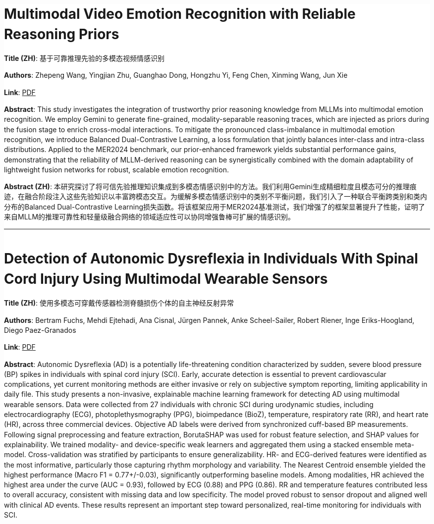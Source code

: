 # Multimodal Video Emotion Recognition with Reliable Reasoning Priors 

**Title (ZH)**: 基于可靠推理先验的多模态视频情感识别 

**Authors**: Zhepeng Wang, Yingjian Zhu, Guanghao Dong, Hongzhu Yi, Feng Chen, Xinming Wang, Jun Xie  

**Link**: [PDF](https://arxiv.org/pdf/2508.03722)  

**Abstract**: This study investigates the integration of trustworthy prior reasoning knowledge from MLLMs into multimodal emotion recognition. We employ Gemini to generate fine-grained, modality-separable reasoning traces, which are injected as priors during the fusion stage to enrich cross-modal interactions. To mitigate the pronounced class-imbalance in multimodal emotion recognition, we introduce Balanced Dual-Contrastive Learning, a loss formulation that jointly balances inter-class and intra-class distributions. Applied to the MER2024 benchmark, our prior-enhanced framework yields substantial performance gains, demonstrating that the reliability of MLLM-derived reasoning can be synergistically combined with the domain adaptability of lightweight fusion networks for robust, scalable emotion recognition. 

**Abstract (ZH)**: 本研究探讨了将可信先验推理知识集成到多模态情感识别中的方法。我们利用Gemini生成精细粒度且模态可分的推理痕迹，在融合阶段注入这些先验知识以丰富跨模态交互。为缓解多模态情感识别中的类别不平衡问题，我们引入了一种联合平衡跨类别和类内分布的Balanced Dual-Contrastive Learning损失函数。将该框架应用于MER2024基准测试，我们增强了的框架显著提升了性能，证明了来自MLLM的推理可靠性和轻量级融合网络的领域适应性可以协同增强鲁棒可扩展的情感识别。 

---
# Detection of Autonomic Dysreflexia in Individuals With Spinal Cord Injury Using Multimodal Wearable Sensors 

**Title (ZH)**: 使用多模态可穿戴传感器检测脊髓损伤个体的自主神经反射异常 

**Authors**: Bertram Fuchs, Mehdi Ejtehadi, Ana Cisnal, Jürgen Pannek, Anke Scheel-Sailer, Robert Riener, Inge Eriks-Hoogland, Diego Paez-Granados  

**Link**: [PDF](https://arxiv.org/pdf/2508.03715)  

**Abstract**: Autonomic Dysreflexia (AD) is a potentially life-threatening condition characterized by sudden, severe blood pressure (BP) spikes in individuals with spinal cord injury (SCI). Early, accurate detection is essential to prevent cardiovascular complications, yet current monitoring methods are either invasive or rely on subjective symptom reporting, limiting applicability in daily file. This study presents a non-invasive, explainable machine learning framework for detecting AD using multimodal wearable sensors. Data were collected from 27 individuals with chronic SCI during urodynamic studies, including electrocardiography (ECG), photoplethysmography (PPG), bioimpedance (BioZ), temperature, respiratory rate (RR), and heart rate (HR), across three commercial devices. Objective AD labels were derived from synchronized cuff-based BP measurements. Following signal preprocessing and feature extraction, BorutaSHAP was used for robust feature selection, and SHAP values for explainability. We trained modality- and device-specific weak learners and aggregated them using a stacked ensemble meta-model. Cross-validation was stratified by participants to ensure generalizability. HR- and ECG-derived features were identified as the most informative, particularly those capturing rhythm morphology and variability. The Nearest Centroid ensemble yielded the highest performance (Macro F1 = 0.77+/-0.03), significantly outperforming baseline models. Among modalities, HR achieved the highest area under the curve (AUC = 0.93), followed by ECG (0.88) and PPG (0.86). RR and temperature features contributed less to overall accuracy, consistent with missing data and low specificity. The model proved robust to sensor dropout and aligned well with clinical AD events. These results represent an important step toward personalized, real-time monitoring for individuals with SCI. 
